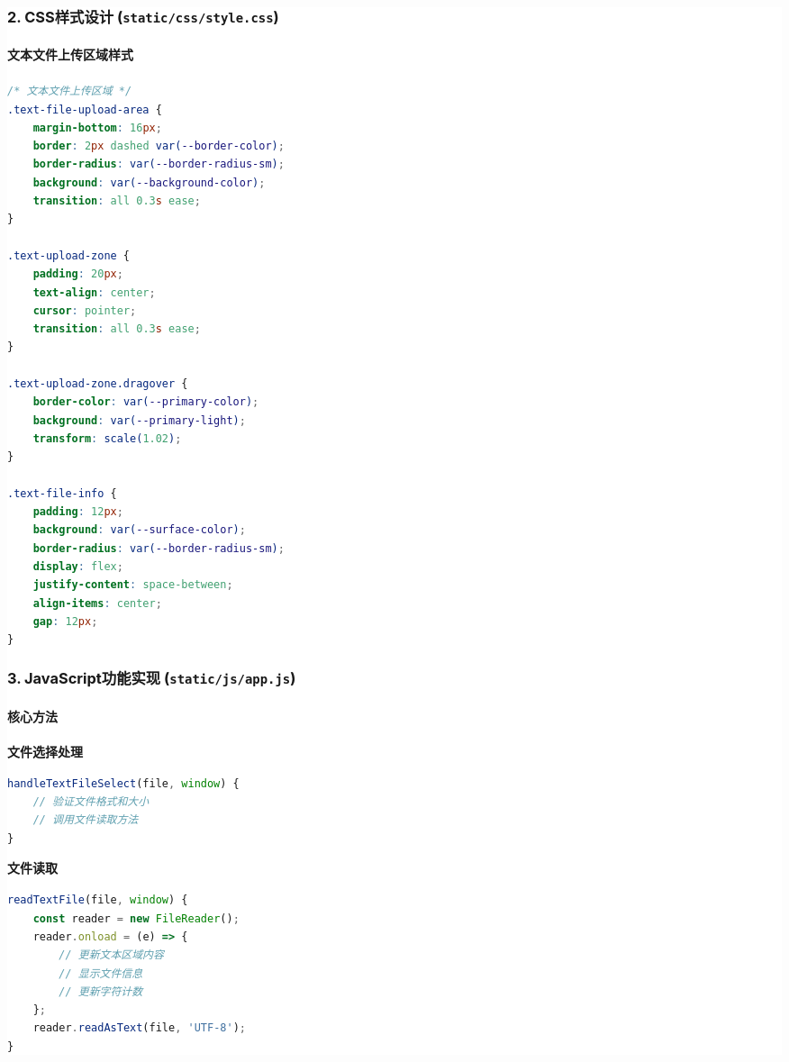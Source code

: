 ### 2. CSS样式设计 (`static/css/style.css`)

#### 文本文件上传区域样式
```css
/* 文本文件上传区域 */
.text-file-upload-area {
    margin-bottom: 16px;
    border: 2px dashed var(--border-color);
    border-radius: var(--border-radius-sm);
    background: var(--background-color);
    transition: all 0.3s ease;
}

.text-upload-zone {
    padding: 20px;
    text-align: center;
    cursor: pointer;
    transition: all 0.3s ease;
}

.text-upload-zone.dragover {
    border-color: var(--primary-color);
    background: var(--primary-light);
    transform: scale(1.02);
}

.text-file-info {
    padding: 12px;
    background: var(--surface-color);
    border-radius: var(--border-radius-sm);
    display: flex;
    justify-content: space-between;
    align-items: center;
    gap: 12px;
}
```

### 3. JavaScript功能实现 (`static/js/app.js`)

#### 核心方法

**文件选择处理**
```javascript
handleTextFileSelect(file, window) {
    // 验证文件格式和大小
    // 调用文件读取方法
}
```

**文件读取**
```javascript
readTextFile(file, window) {
    const reader = new FileReader();
    reader.onload = (e) => {
        // 更新文本区域内容
        // 显示文件信息
        // 更新字符计数
    };
    reader.readAsText(file, 'UTF-8');
}
```
